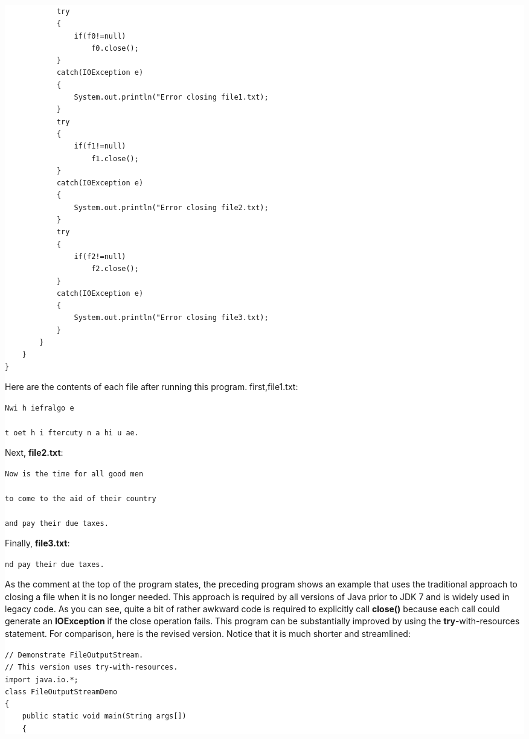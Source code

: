 ```
            try
            {
                if(f0!=null) 
                    f0.close();
            }
            catch(I0Exception e)
            { 
                System.out.println("Error closing file1.txt);
            }
            try
            {
                if(f1!=null) 
                    f1.close();
            }
            catch(I0Exception e)
            { 
                System.out.println("Error closing file2.txt);
            }
            try
            {
                if(f2!=null) 
                    f2.close();
            }
            catch(I0Exception e)
            { 
                System.out.println("Error closing file3.txt);
            }
        }
    }
}
```
Here are the contents of each file after running this program. first,file1.txt:
```
Nwi h iefralgo e

t oet h i ftercuty n a hi u ae.
```
Next, **file2.txt**:
```
Now is the time for all good men

to come to the aid of their country

and pay their due taxes.
```
Finally, **file3.txt**:
```
nd pay their due taxes.
```
As the comment at the top of the program states, the preceding program shows an example that uses the traditional approach to closing a file when it is no longer needed. This approach is required by all versions of Java prior to JDK 7 and is widely used in legacy code. As you can see, quite a bit of rather awkward code is required to explicitly call **close()** because each call could generate an **IOException** if the close operation fails. This program can be substantially improved by using the **try**\-with-resources statement. For comparison, here is the revised version. Notice that it is much shorter and streamlined: 
```
// Demonstrate FileOutputStream.
// This version uses try-with-resources.
import java.io.*;
class FileOutputStreamDemo 
{
    public static void main(String args[]) 
    { 
```